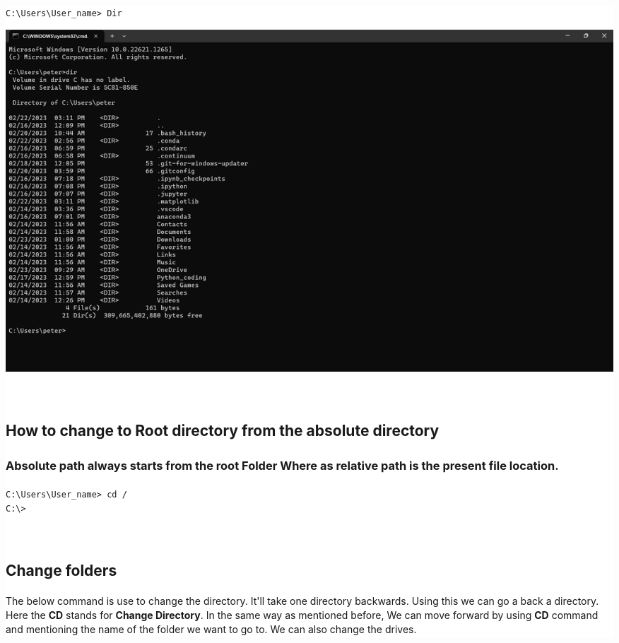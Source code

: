 
```
C:\Users\User_name> Dir
```

![Directories](./Images/dir.png)

<br/>

## How to change to Root directory from the __absolute__ directory

### Absolute path always starts from the root Folder Where as relative path is the present file location.
```
C:\Users\User_name> cd /
C:\>
```
<br/>

## Change folders

The below command is use to change the directory. It'll take one directory backwards. Using this we can go a back a directory.
Here the __CD__ stands for **Change Directory**. In the same way as mentioned before, We can move forward by using **CD** command and mentioning the name of the folder we want to go to. We can also change the drives.
